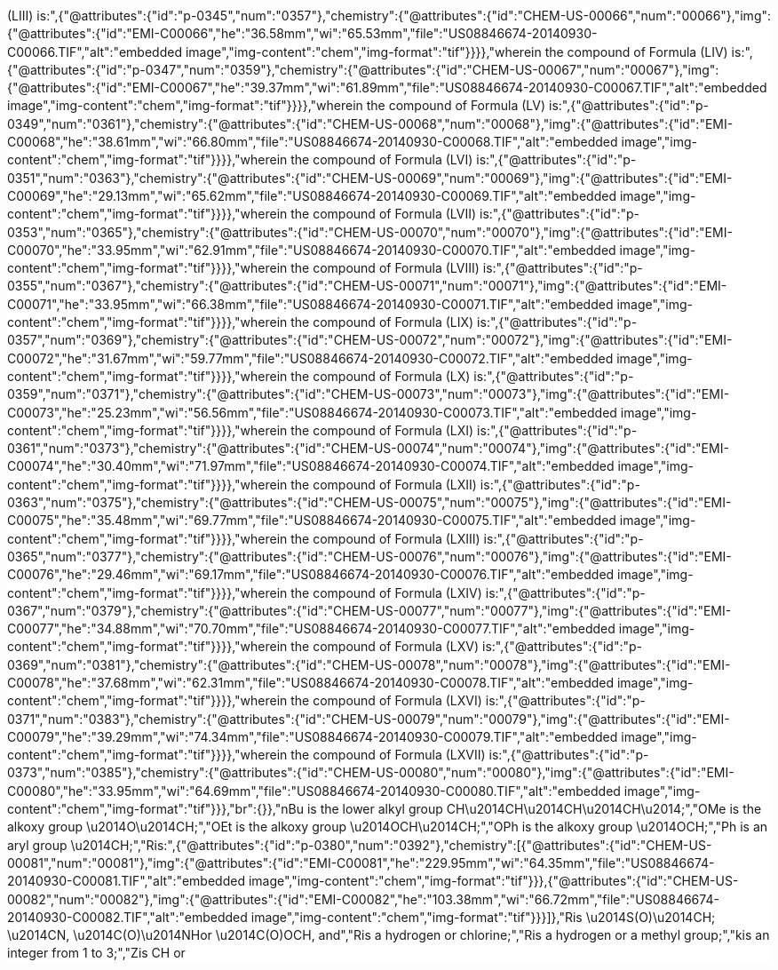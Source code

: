 (LIII) is:",{"@attributes":{"id":"p-0345","num":"0357"},"chemistry":{"@attributes":{"id":"CHEM-US-00066","num":"00066"},"img":{"@attributes":{"id":"EMI-C00066","he":"36.58mm","wi":"65.53mm","file":"US08846674-20140930-C00066.TIF","alt":"embedded image","img-content":"chem","img-format":"tif"}}}},"wherein the compound of Formula (LIV) is:",{"@attributes":{"id":"p-0347","num":"0359"},"chemistry":{"@attributes":{"id":"CHEM-US-00067","num":"00067"},"img":{"@attributes":{"id":"EMI-C00067","he":"39.37mm","wi":"61.89mm","file":"US08846674-20140930-C00067.TIF","alt":"embedded image","img-content":"chem","img-format":"tif"}}}},"wherein the compound of Formula (LV) is:",{"@attributes":{"id":"p-0349","num":"0361"},"chemistry":{"@attributes":{"id":"CHEM-US-00068","num":"00068"},"img":{"@attributes":{"id":"EMI-C00068","he":"38.61mm","wi":"66.80mm","file":"US08846674-20140930-C00068.TIF","alt":"embedded image","img-content":"chem","img-format":"tif"}}}},"wherein the compound of Formula (LVI) is:",{"@attributes":{"id":"p-0351","num":"0363"},"chemistry":{"@attributes":{"id":"CHEM-US-00069","num":"00069"},"img":{"@attributes":{"id":"EMI-C00069","he":"29.13mm","wi":"65.62mm","file":"US08846674-20140930-C00069.TIF","alt":"embedded image","img-content":"chem","img-format":"tif"}}}},"wherein the compound of Formula (LVII) is:",{"@attributes":{"id":"p-0353","num":"0365"},"chemistry":{"@attributes":{"id":"CHEM-US-00070","num":"00070"},"img":{"@attributes":{"id":"EMI-C00070","he":"33.95mm","wi":"62.91mm","file":"US08846674-20140930-C00070.TIF","alt":"embedded image","img-content":"chem","img-format":"tif"}}}},"wherein the compound of Formula (LVIII) is:",{"@attributes":{"id":"p-0355","num":"0367"},"chemistry":{"@attributes":{"id":"CHEM-US-00071","num":"00071"},"img":{"@attributes":{"id":"EMI-C00071","he":"33.95mm","wi":"66.38mm","file":"US08846674-20140930-C00071.TIF","alt":"embedded image","img-content":"chem","img-format":"tif"}}}},"wherein the compound of Formula (LIX) is:",{"@attributes":{"id":"p-0357","num":"0369"},"chemistry":{"@attributes":{"id":"CHEM-US-00072","num":"00072"},"img":{"@attributes":{"id":"EMI-C00072","he":"31.67mm","wi":"59.77mm","file":"US08846674-20140930-C00072.TIF","alt":"embedded image","img-content":"chem","img-format":"tif"}}}},"wherein the compound of Formula (LX) is:",{"@attributes":{"id":"p-0359","num":"0371"},"chemistry":{"@attributes":{"id":"CHEM-US-00073","num":"00073"},"img":{"@attributes":{"id":"EMI-C00073","he":"25.23mm","wi":"56.56mm","file":"US08846674-20140930-C00073.TIF","alt":"embedded image","img-content":"chem","img-format":"tif"}}}},"wherein the compound of Formula (LXI) is:",{"@attributes":{"id":"p-0361","num":"0373"},"chemistry":{"@attributes":{"id":"CHEM-US-00074","num":"00074"},"img":{"@attributes":{"id":"EMI-C00074","he":"30.40mm","wi":"71.97mm","file":"US08846674-20140930-C00074.TIF","alt":"embedded image","img-content":"chem","img-format":"tif"}}}},"wherein the compound of Formula (LXII) is:",{"@attributes":{"id":"p-0363","num":"0375"},"chemistry":{"@attributes":{"id":"CHEM-US-00075","num":"00075"},"img":{"@attributes":{"id":"EMI-C00075","he":"35.48mm","wi":"69.77mm","file":"US08846674-20140930-C00075.TIF","alt":"embedded image","img-content":"chem","img-format":"tif"}}}},"wherein the compound of Formula (LXIII) is:",{"@attributes":{"id":"p-0365","num":"0377"},"chemistry":{"@attributes":{"id":"CHEM-US-00076","num":"00076"},"img":{"@attributes":{"id":"EMI-C00076","he":"29.46mm","wi":"69.17mm","file":"US08846674-20140930-C00076.TIF","alt":"embedded image","img-content":"chem","img-format":"tif"}}}},"wherein the compound of Formula (LXIV) is:",{"@attributes":{"id":"p-0367","num":"0379"},"chemistry":{"@attributes":{"id":"CHEM-US-00077","num":"00077"},"img":{"@attributes":{"id":"EMI-C00077","he":"34.88mm","wi":"70.70mm","file":"US08846674-20140930-C00077.TIF","alt":"embedded image","img-content":"chem","img-format":"tif"}}}},"wherein the compound of Formula (LXV) is:",{"@attributes":{"id":"p-0369","num":"0381"},"chemistry":{"@attributes":{"id":"CHEM-US-00078","num":"00078"},"img":{"@attributes":{"id":"EMI-C00078","he":"37.68mm","wi":"62.31mm","file":"US08846674-20140930-C00078.TIF","alt":"embedded image","img-content":"chem","img-format":"tif"}}}},"wherein the compound of Formula (LXVI) is:",{"@attributes":{"id":"p-0371","num":"0383"},"chemistry":{"@attributes":{"id":"CHEM-US-00079","num":"00079"},"img":{"@attributes":{"id":"EMI-C00079","he":"39.29mm","wi":"74.34mm","file":"US08846674-20140930-C00079.TIF","alt":"embedded image","img-content":"chem","img-format":"tif"}}}},"wherein the compound of Formula (LXVII) is:",{"@attributes":{"id":"p-0373","num":"0385"},"chemistry":{"@attributes":{"id":"CHEM-US-00080","num":"00080"},"img":{"@attributes":{"id":"EMI-C00080","he":"33.95mm","wi":"64.69mm","file":"US08846674-20140930-C00080.TIF","alt":"embedded image","img-content":"chem","img-format":"tif"}}},"br":{}},"nBu is the lower alkyl group CH\u2014CH\u2014CH\u2014CH\u2014;","OMe is the alkoxy group \u2014O\u2014CH;","OEt is the alkoxy group \u2014OCH\u2014CH;","OPh is the alkoxy group \u2014OCH;","Ph is an aryl group \u2014CH;","Ris:",{"@attributes":{"id":"p-0380","num":"0392"},"chemistry":[{"@attributes":{"id":"CHEM-US-00081","num":"00081"},"img":{"@attributes":{"id":"EMI-C00081","he":"229.95mm","wi":"64.35mm","file":"US08846674-20140930-C00081.TIF","alt":"embedded image","img-content":"chem","img-format":"tif"}}},{"@attributes":{"id":"CHEM-US-00082","num":"00082"},"img":{"@attributes":{"id":"EMI-C00082","he":"103.38mm","wi":"66.72mm","file":"US08846674-20140930-C00082.TIF","alt":"embedded image","img-content":"chem","img-format":"tif"}}}]},"Ris \u2014S(O)\u2014CH; \u2014CN, \u2014C(O)\u2014NHor \u2014C(O)OCH, and","Ris a hydrogen or chlorine;","Ris a hydrogen or a methyl group;","kis an integer from 1 to 3;","Zis CH or